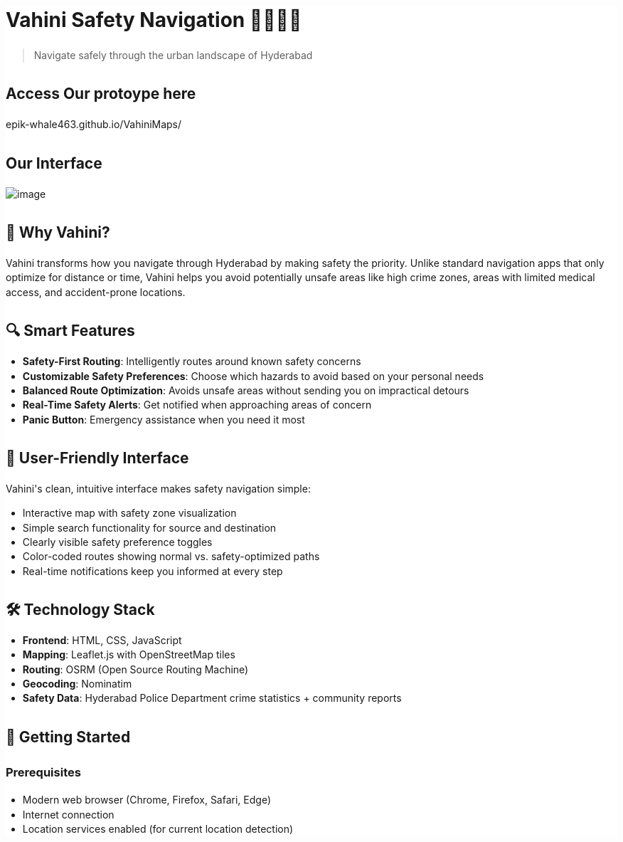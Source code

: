 # Vahini Safety Navigation 🚶‍♀️🚶‍♂️

> Navigate safely through the urban landscape of Hyderabad

## Access Our protoype here
epik-whale463.github.io/VahiniMaps/

## Our Interface
![image](https://github.com/user-attachments/assets/085ef166-0c3a-4de0-9d41-c550ce3bb69d)


## 🌟 Why Vahini?

Vahini transforms how you navigate through Hyderabad by making safety the priority. Unlike standard navigation apps that only optimize for distance or time, Vahini helps you avoid potentially unsafe areas like high crime zones, areas with limited medical access, and accident-prone locations.

## 🔍 Smart Features

- **Safety-First Routing**: Intelligently routes around known safety concerns
- **Customizable Safety Preferences**: Choose which hazards to avoid based on your personal needs
- **Balanced Route Optimization**: Avoids unsafe areas without sending you on impractical detours
- **Real-Time Safety Alerts**: Get notified when approaching areas of concern
- **Panic Button**: Emergency assistance when you need it most

## 📱 User-Friendly Interface

Vahini's clean, intuitive interface makes safety navigation simple:

- Interactive map with safety zone visualization
- Simple search functionality for source and destination
- Clearly visible safety preference toggles
- Color-coded routes showing normal vs. safety-optimized paths
- Real-time notifications keep you informed at every step

## 🛠️ Technology Stack

- **Frontend**: HTML, CSS, JavaScript
- **Mapping**: Leaflet.js with OpenStreetMap tiles
- **Routing**: OSRM (Open Source Routing Machine)
- **Geocoding**: Nominatim
- **Safety Data**: Hyderabad Police Department crime statistics + community reports

## 🚀 Getting Started

### Prerequisites

- Modern web browser (Chrome, Firefox, Safari, Edge)
- Internet connection
- Location services enabled (for current location detection)

